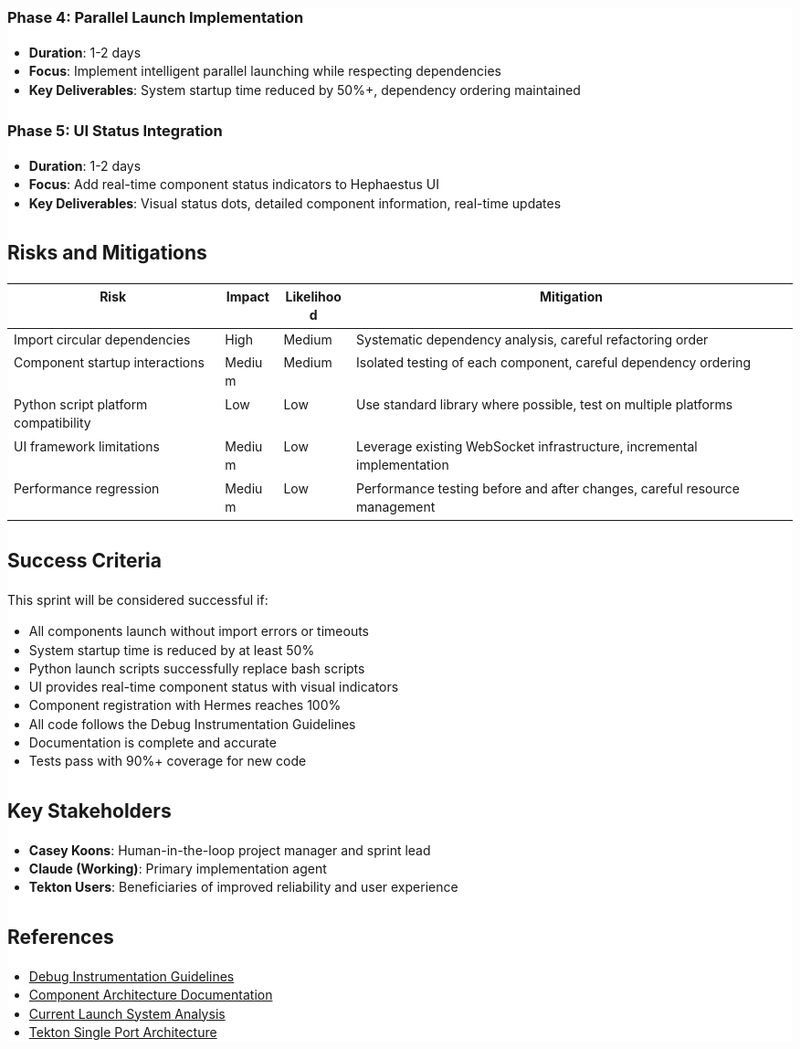 ### Phase 4: Parallel Launch Implementation
- **Duration**: 1-2 days
- **Focus**: Implement intelligent parallel launching while respecting dependencies
- **Key Deliverables**: System startup time reduced by 50%+, dependency ordering maintained

### Phase 5: UI Status Integration
- **Duration**: 1-2 days
- **Focus**: Add real-time component status indicators to Hephaestus UI
- **Key Deliverables**: Visual status dots, detailed component information, real-time updates

## Risks and Mitigations

| Risk | Impact | Likelihood | Mitigation |
|------|--------|------------|------------|
| Import circular dependencies | High | Medium | Systematic dependency analysis, careful refactoring order |
| Component startup interactions | Medium | Medium | Isolated testing of each component, careful dependency ordering |
| Python script platform compatibility | Low | Low | Use standard library where possible, test on multiple platforms |
| UI framework limitations | Medium | Low | Leverage existing WebSocket infrastructure, incremental implementation |
| Performance regression | Medium | Low | Performance testing before and after changes, careful resource management |

## Success Criteria

This sprint will be considered successful if:

- All components launch without import errors or timeouts
- System startup time is reduced by at least 50%
- Python launch scripts successfully replace bash scripts
- UI provides real-time component status with visual indicators
- Component registration with Hermes reaches 100%
- All code follows the Debug Instrumentation Guidelines
- Documentation is complete and accurate  
- Tests pass with 90%+ coverage for new code

## Key Stakeholders

- **Casey Koons**: Human-in-the-loop project manager and sprint lead
- **Claude (Working)**: Primary implementation agent
- **Tekton Users**: Beneficiaries of improved reliability and user experience

## References

- [Debug Instrumentation Guidelines](/MetaData/TektonDocumentation/DeveloperGuides/Debugging/DebuggingInstrumentation.md)
- [Component Architecture Documentation](/MetaData/ComponentDocumentation/)
- [Current Launch System Analysis](./StatusReports/Phase1Status.md)
- [Tekton Single Port Architecture](/docs/SINGLE_PORT_ARCHITECTURE.md)
